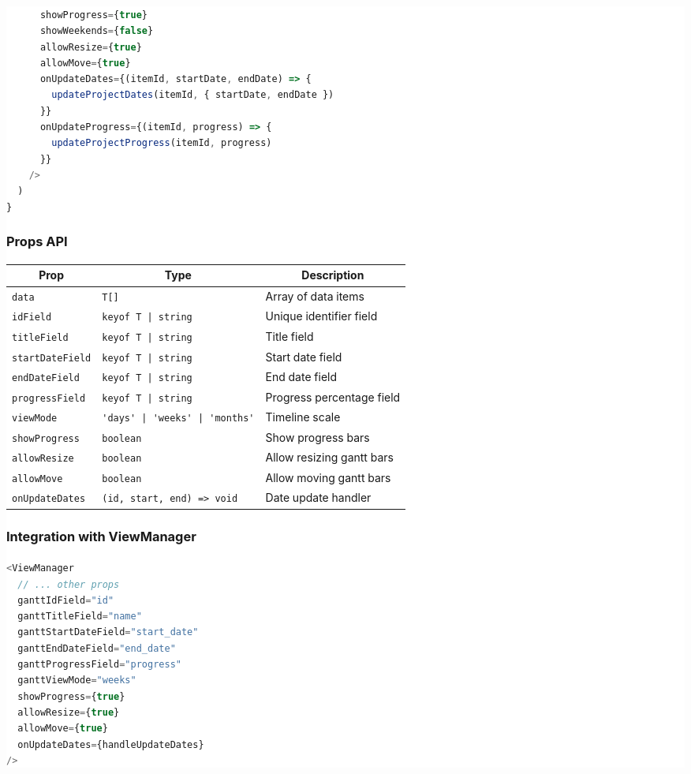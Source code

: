 ```typescript
      showProgress={true}
      showWeekends={false}
      allowResize={true}
      allowMove={true}
      onUpdateDates={(itemId, startDate, endDate) => {
        updateProjectDates(itemId, { startDate, endDate })
      }}
      onUpdateProgress={(itemId, progress) => {
        updateProjectProgress(itemId, progress)
      }}
    />
  )
}
```

### Props API

| Prop | Type | Description |
|------|------|-------------|
| `data` | `T[]` | Array of data items |
| `idField` | `keyof T \| string` | Unique identifier field |
| `titleField` | `keyof T \| string` | Title field |
| `startDateField` | `keyof T \| string` | Start date field |
| `endDateField` | `keyof T \| string` | End date field |
| `progressField` | `keyof T \| string` | Progress percentage field |
| `viewMode` | `'days' \| 'weeks' \| 'months'` | Timeline scale |
| `showProgress` | `boolean` | Show progress bars |
| `allowResize` | `boolean` | Allow resizing gantt bars |
| `allowMove` | `boolean` | Allow moving gantt bars |
| `onUpdateDates` | `(id, start, end) => void` | Date update handler |

### Integration with ViewManager

```typescript
<ViewManager
  // ... other props
  ganttIdField="id"
  ganttTitleField="name"
  ganttStartDateField="start_date"
  ganttEndDateField="end_date"
  ganttProgressField="progress"
  ganttViewMode="weeks"
  showProgress={true}
  allowResize={true}
  allowMove={true}
  onUpdateDates={handleUpdateDates}
/>
```
